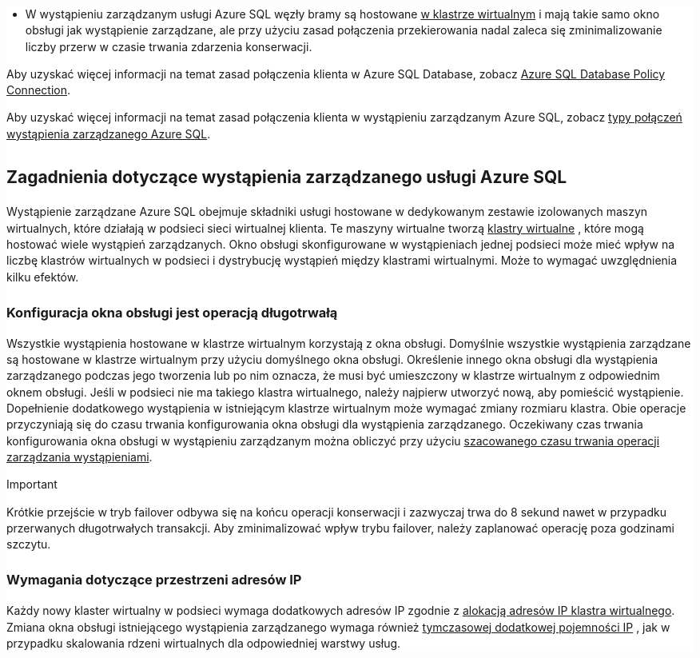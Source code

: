 * W wystąpieniu zarządzanym usługi Azure SQL węzły bramy są hostowane [w klastrze wirtualnym](../../azure-sql/managed-instance/connectivity-architecture-overview.md#virtual-cluster-connectivity-architecture) i mają takie samo okno obsługi jak wystąpienie zarządzane, ale przy użyciu zasad połączenia przekierowania nadal zaleca się zminimalizowanie liczby przerw w czasie trwania zdarzenia konserwacji.

Aby uzyskać więcej informacji na temat zasad połączenia klienta w Azure SQL Database, zobacz [Azure SQL Database Policy Connection](../database/connectivity-architecture.md#connection-policy). 

Aby uzyskać więcej informacji na temat zasad połączenia klienta w wystąpieniu zarządzanym Azure SQL, zobacz [typy połączeń wystąpienia zarządzanego Azure SQL](../../azure-sql/managed-instance/connection-types-overview.md).

## <a name="considerations-for-azure-sql-managed-instance"></a>Zagadnienia dotyczące wystąpienia zarządzanego usługi Azure SQL

Wystąpienie zarządzane Azure SQL obejmuje składniki usługi hostowane w dedykowanym zestawie izolowanych maszyn wirtualnych, które działają w podsieci sieci wirtualnej klienta. Te maszyny wirtualne tworzą [klastry wirtualne](/azure/azure-sql/managed-instance/connectivity-architecture-overview#high-level-connectivity-architecture) , które mogą hostować wiele wystąpień zarządzanych. Okno obsługi skonfigurowane w wystąpieniach jednej podsieci może mieć wpływ na liczbę klastrów wirtualnych w podsieci i dystrybucję wystąpień między klastrami wirtualnymi. Może to wymagać uwzględnienia kilku efektów.

### <a name="maintenance-window-configuration-is-long-running-operation"></a>Konfiguracja okna obsługi jest operacją długotrwałą 
Wszystkie wystąpienia hostowane w klastrze wirtualnym korzystają z okna obsługi. Domyślnie wszystkie wystąpienia zarządzane są hostowane w klastrze wirtualnym przy użyciu domyślnego okna obsługi. Określenie innego okna obsługi dla wystąpienia zarządzanego podczas jego tworzenia lub po nim oznacza, że musi być umieszczony w klastrze wirtualnym z odpowiednim oknem obsługi. Jeśli w podsieci nie ma takiego klastra wirtualnego, należy najpierw utworzyć nową, aby pomieścić wystąpienie. Dopełnienie dodatkowego wystąpienia w istniejącym klastrze wirtualnym może wymagać zmiany rozmiaru klastra. Obie operacje przyczyniają się do czasu trwania konfigurowania okna obsługi dla wystąpienia zarządzanego.
Oczekiwany czas trwania konfigurowania okna obsługi w wystąpieniu zarządzanym można obliczyć przy użyciu [szacowanego czasu trwania operacji zarządzania wystąpieniami](/azure/azure-sql/managed-instance/management-operations-overview#duration).

> [!Important]
> Krótkie przejście w tryb failover odbywa się na końcu operacji konserwacji i zazwyczaj trwa do 8 sekund nawet w przypadku przerwanych długotrwałych transakcji. Aby zminimalizować wpływ trybu failover, należy zaplanować operację poza godzinami szczytu.

### <a name="ip-address-space-requirements"></a>Wymagania dotyczące przestrzeni adresów IP
Każdy nowy klaster wirtualny w podsieci wymaga dodatkowych adresów IP zgodnie z [alokacją adresów IP klastra wirtualnego](/azure/azure-sql/managed-instance/vnet-subnet-determine-size#determine-subnet-size). Zmiana okna obsługi istniejącego wystąpienia zarządzanego wymaga również [tymczasowej dodatkowej pojemności IP](/azure/azure-sql/managed-instance/vnet-subnet-determine-size#address-requirements-for-update-scenarios) , jak w przypadku skalowania rdzeni wirtualnych dla odpowiedniej warstwy usług.

